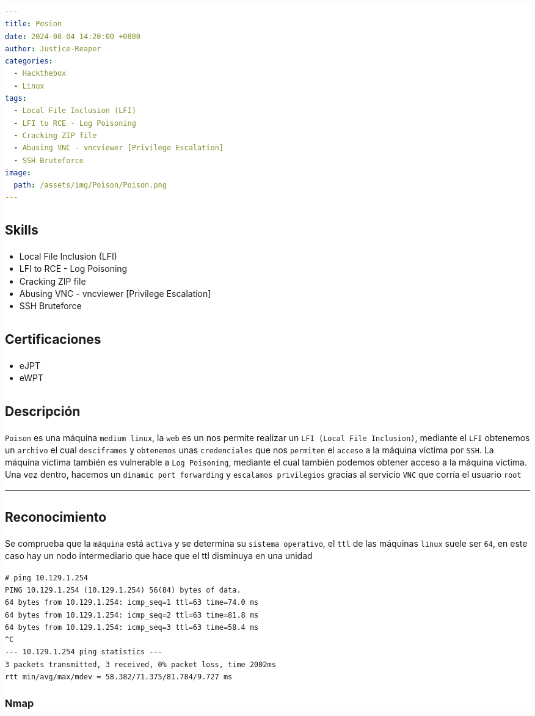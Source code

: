 ```yaml
---
title: Posion
date: 2024-08-04 14:20:00 +0800
author: Justice-Reaper
categories:
  - Hackthebox
  - Linux
tags:
  - Local File Inclusion (LFI)
  - LFI to RCE - Log Poisoning
  - Cracking ZIP file
  - Abusing VNC - vncviewer [Privilege Escalation]
  - SSH Bruteforce
image:
  path: /assets/img/Poison/Poison.png
---
```


## Skills

- Local File Inclusion (LFI)
- LFI to RCE - Log Poisoning
- Cracking ZIP file
- Abusing VNC - vncviewer [Privilege Escalation]
- SSH Bruteforce

## Certificaciones

- eJPT
- eWPT

## Descripción

`Poison` es una máquina `medium linux`, la `web` es un nos permite realizar un `LFI (Local File Inclusion)`, mediante el `LFI` obtenemos un `archivo` el cual `desciframos` y `obtenemos` unas `credenciales` que nos `permiten` el `acceso` a la máquina víctima por `SSH`. La máquina víctima también es vulnerable a `Log Poisoning`, mediante el cual también podemos obtener acceso a la máquina víctima. Una vez dentro, hacemos un `dinamic port forwarding` y `escalamos privilegios` gracias al servicio `VNC` que corría el usuario `root`

---
## Reconocimiento

Se comprueba que la `máquina` está `activa` y se determina su `sistema operativo`, el `ttl` de las máquinas `linux` suele ser `64`, en este caso hay un nodo intermediario que hace que el ttl disminuya en una unidad

```
# ping 10.129.1.254
PING 10.129.1.254 (10.129.1.254) 56(84) bytes of data.
64 bytes from 10.129.1.254: icmp_seq=1 ttl=63 time=74.0 ms
64 bytes from 10.129.1.254: icmp_seq=2 ttl=63 time=81.8 ms
64 bytes from 10.129.1.254: icmp_seq=3 ttl=63 time=58.4 ms
^C
--- 10.129.1.254 ping statistics ---
3 packets transmitted, 3 received, 0% packet loss, time 2002ms
rtt min/avg/max/mdev = 58.382/71.375/81.784/9.727 ms
```
### Nmap
